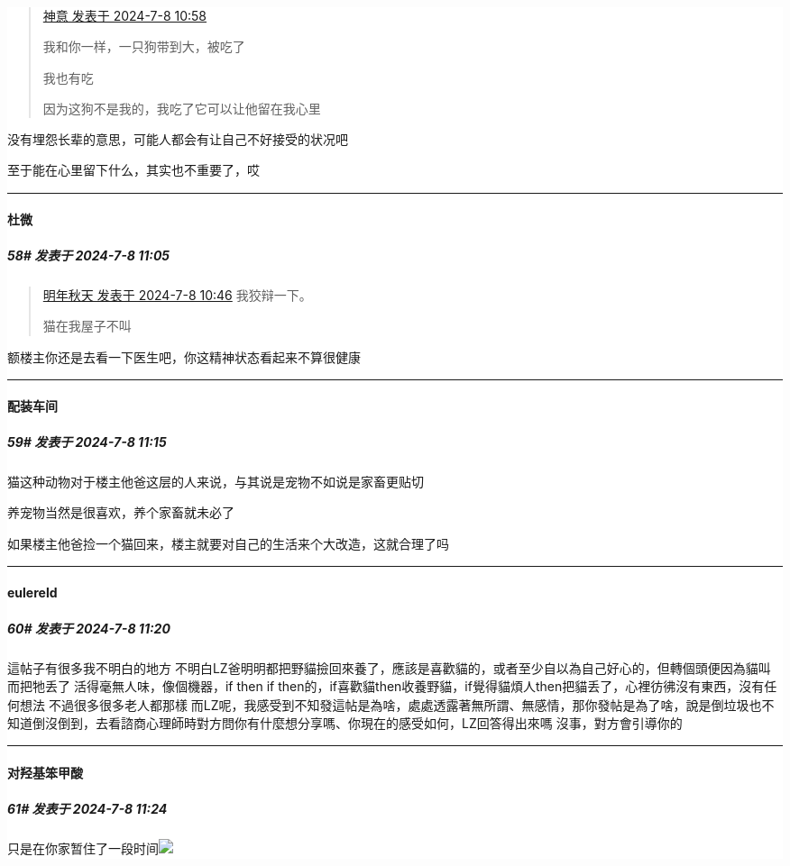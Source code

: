 <blockquote><a href="httphttps://bbs.saraba1st.com/2b/forum.php?mod=redirect&amp;goto=findpost&amp;pid=65518024&amp;ptid=2190550" target="_blank">神意 发表于 2024-7-8 10:58</a>

我和你一样，一只狗带到大，被吃了

我也有吃

因为这狗不是我的，我吃了它可以让他留在我心里</blockquote>
没有埋怨长辈的意思，可能人都会有让自己不好接受的状况吧

至于能在心里留下什么，其实也不重要了，哎


*****

####  杜微  
##### 58#       发表于 2024-7-8 11:05

<blockquote><a href="httphttps://bbs.saraba1st.com/2b/forum.php?mod=redirect&amp;goto=findpost&amp;pid=65517901&amp;ptid=2190550" target="_blank">明年秋天 发表于 2024-7-8 10:46</a>
我狡辩一下。

猫在我屋子不叫</blockquote>
额楼主你还是去看一下医生吧，你这精神状态看起来不算很健康


*****

####  配装车间  
##### 59#       发表于 2024-7-8 11:15

猫这种动物对于楼主他爸这层的人来说，与其说是宠物不如说是家畜更贴切

养宠物当然是很喜欢，养个家畜就未必了

如果楼主他爸捡一个猫回来，楼主就要对自己的生活来个大改造，这就合理了吗


*****

####  eulereld  
##### 60#       发表于 2024-7-8 11:20

這帖子有很多我不明白的地方
不明白LZ爸明明都把野貓撿回來養了，應該是喜歡貓的，或者至少自以為自己好心的，但轉個頭便因為貓叫而把牠丢了
活得毫無人味，像個機器，if then if then的，if喜歡貓then收養野貓，if覺得貓煩人then把貓丢了，心裡彷彿沒有東西，沒有任何想法
不過很多很多老人都那樣
而LZ呢，我感受到不知發這帖是為啥，處處透露著無所謂、無感情，那你發帖是為了啥，說是倒垃圾也不知道倒沒倒到，去看諮商心理師時對方問你有什麼想分享嗎、你現在的感受如何，LZ回答得出來嗎
沒事，對方會引導你的


*****

####  对羟基笨甲酸  
##### 61#       发表于 2024-7-8 11:24

只是在你家暂住了一段时间<img src="https://static.saraba1st.com/image/smiley/face2017/067.png" referrerpolicy="no-referrer">
